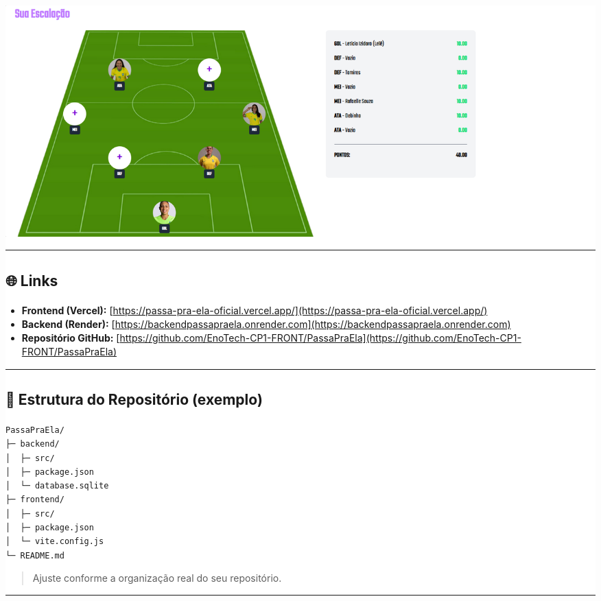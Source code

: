 <img src="/images/telaTeamPage.png" width="700"/>

---

## 🌐 Links

* **Frontend (Vercel):** [https://passa-pra-ela-oficial.vercel.app/](https://passa-pra-ela-oficial.vercel.app/)
* **Backend (Render):** [https://backendpassapraela.onrender.com](https://backendpassapraela.onrender.com)
* **Repositório GitHub:** [https://github.com/EnoTech-CP1-FRONT/PassaPraEla](https://github.com/EnoTech-CP1-FRONT/PassaPraEla)

---

## 📁 Estrutura do Repositório (exemplo)

```
PassaPraEla/
├─ backend/
│  ├─ src/
│  ├─ package.json
│  └─ database.sqlite
├─ frontend/
│  ├─ src/
│  ├─ package.json
│  └─ vite.config.js
└─ README.md
```

> Ajuste conforme a organização real do seu repositório.

---